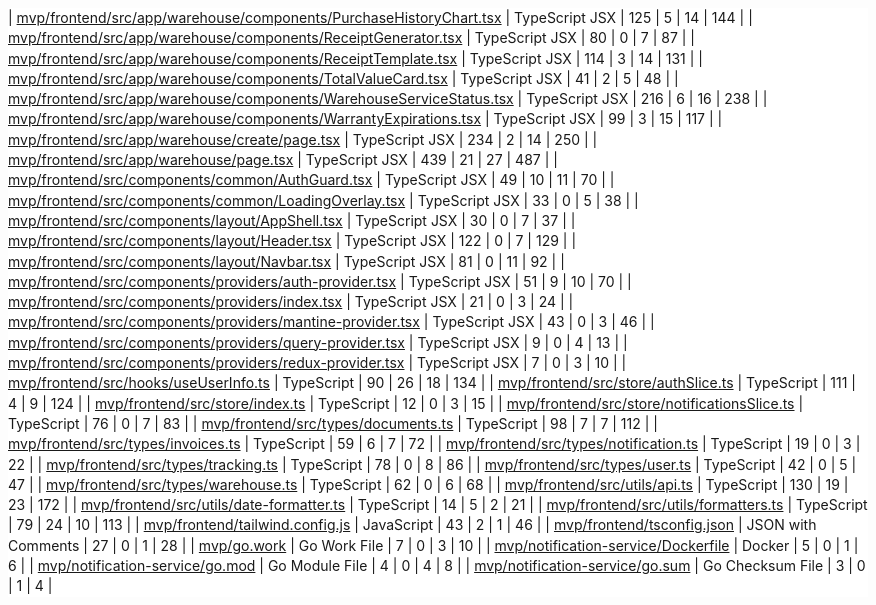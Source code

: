 | [mvp/frontend/src/app/warehouse/components/PurchaseHistoryChart.tsx](/mvp/frontend/src/app/warehouse/components/PurchaseHistoryChart.tsx) | TypeScript JSX | 125 | 5 | 14 | 144 |
| [mvp/frontend/src/app/warehouse/components/ReceiptGenerator.tsx](/mvp/frontend/src/app/warehouse/components/ReceiptGenerator.tsx) | TypeScript JSX | 80 | 0 | 7 | 87 |
| [mvp/frontend/src/app/warehouse/components/ReceiptTemplate.tsx](/mvp/frontend/src/app/warehouse/components/ReceiptTemplate.tsx) | TypeScript JSX | 114 | 3 | 14 | 131 |
| [mvp/frontend/src/app/warehouse/components/TotalValueCard.tsx](/mvp/frontend/src/app/warehouse/components/TotalValueCard.tsx) | TypeScript JSX | 41 | 2 | 5 | 48 |
| [mvp/frontend/src/app/warehouse/components/WarehouseServiceStatus.tsx](/mvp/frontend/src/app/warehouse/components/WarehouseServiceStatus.tsx) | TypeScript JSX | 216 | 6 | 16 | 238 |
| [mvp/frontend/src/app/warehouse/components/WarrantyExpirations.tsx](/mvp/frontend/src/app/warehouse/components/WarrantyExpirations.tsx) | TypeScript JSX | 99 | 3 | 15 | 117 |
| [mvp/frontend/src/app/warehouse/create/page.tsx](/mvp/frontend/src/app/warehouse/create/page.tsx) | TypeScript JSX | 234 | 2 | 14 | 250 |
| [mvp/frontend/src/app/warehouse/page.tsx](/mvp/frontend/src/app/warehouse/page.tsx) | TypeScript JSX | 439 | 21 | 27 | 487 |
| [mvp/frontend/src/components/common/AuthGuard.tsx](/mvp/frontend/src/components/common/AuthGuard.tsx) | TypeScript JSX | 49 | 10 | 11 | 70 |
| [mvp/frontend/src/components/common/LoadingOverlay.tsx](/mvp/frontend/src/components/common/LoadingOverlay.tsx) | TypeScript JSX | 33 | 0 | 5 | 38 |
| [mvp/frontend/src/components/layout/AppShell.tsx](/mvp/frontend/src/components/layout/AppShell.tsx) | TypeScript JSX | 30 | 0 | 7 | 37 |
| [mvp/frontend/src/components/layout/Header.tsx](/mvp/frontend/src/components/layout/Header.tsx) | TypeScript JSX | 122 | 0 | 7 | 129 |
| [mvp/frontend/src/components/layout/Navbar.tsx](/mvp/frontend/src/components/layout/Navbar.tsx) | TypeScript JSX | 81 | 0 | 11 | 92 |
| [mvp/frontend/src/components/providers/auth-provider.tsx](/mvp/frontend/src/components/providers/auth-provider.tsx) | TypeScript JSX | 51 | 9 | 10 | 70 |
| [mvp/frontend/src/components/providers/index.tsx](/mvp/frontend/src/components/providers/index.tsx) | TypeScript JSX | 21 | 0 | 3 | 24 |
| [mvp/frontend/src/components/providers/mantine-provider.tsx](/mvp/frontend/src/components/providers/mantine-provider.tsx) | TypeScript JSX | 43 | 0 | 3 | 46 |
| [mvp/frontend/src/components/providers/query-provider.tsx](/mvp/frontend/src/components/providers/query-provider.tsx) | TypeScript JSX | 9 | 0 | 4 | 13 |
| [mvp/frontend/src/components/providers/redux-provider.tsx](/mvp/frontend/src/components/providers/redux-provider.tsx) | TypeScript JSX | 7 | 0 | 3 | 10 |
| [mvp/frontend/src/hooks/useUserInfo.ts](/mvp/frontend/src/hooks/useUserInfo.ts) | TypeScript | 90 | 26 | 18 | 134 |
| [mvp/frontend/src/store/authSlice.ts](/mvp/frontend/src/store/authSlice.ts) | TypeScript | 111 | 4 | 9 | 124 |
| [mvp/frontend/src/store/index.ts](/mvp/frontend/src/store/index.ts) | TypeScript | 12 | 0 | 3 | 15 |
| [mvp/frontend/src/store/notificationsSlice.ts](/mvp/frontend/src/store/notificationsSlice.ts) | TypeScript | 76 | 0 | 7 | 83 |
| [mvp/frontend/src/types/documents.ts](/mvp/frontend/src/types/documents.ts) | TypeScript | 98 | 7 | 7 | 112 |
| [mvp/frontend/src/types/invoices.ts](/mvp/frontend/src/types/invoices.ts) | TypeScript | 59 | 6 | 7 | 72 |
| [mvp/frontend/src/types/notification.ts](/mvp/frontend/src/types/notification.ts) | TypeScript | 19 | 0 | 3 | 22 |
| [mvp/frontend/src/types/tracking.ts](/mvp/frontend/src/types/tracking.ts) | TypeScript | 78 | 0 | 8 | 86 |
| [mvp/frontend/src/types/user.ts](/mvp/frontend/src/types/user.ts) | TypeScript | 42 | 0 | 5 | 47 |
| [mvp/frontend/src/types/warehouse.ts](/mvp/frontend/src/types/warehouse.ts) | TypeScript | 62 | 0 | 6 | 68 |
| [mvp/frontend/src/utils/api.ts](/mvp/frontend/src/utils/api.ts) | TypeScript | 130 | 19 | 23 | 172 |
| [mvp/frontend/src/utils/date-formatter.ts](/mvp/frontend/src/utils/date-formatter.ts) | TypeScript | 14 | 5 | 2 | 21 |
| [mvp/frontend/src/utils/formatters.ts](/mvp/frontend/src/utils/formatters.ts) | TypeScript | 79 | 24 | 10 | 113 |
| [mvp/frontend/tailwind.config.js](/mvp/frontend/tailwind.config.js) | JavaScript | 43 | 2 | 1 | 46 |
| [mvp/frontend/tsconfig.json](/mvp/frontend/tsconfig.json) | JSON with Comments | 27 | 0 | 1 | 28 |
| [mvp/go.work](/mvp/go.work) | Go Work File | 7 | 0 | 3 | 10 |
| [mvp/notification-service/Dockerfile](/mvp/notification-service/Dockerfile) | Docker | 5 | 0 | 1 | 6 |
| [mvp/notification-service/go.mod](/mvp/notification-service/go.mod) | Go Module File | 4 | 0 | 4 | 8 |
| [mvp/notification-service/go.sum](/mvp/notification-service/go.sum) | Go Checksum File | 3 | 0 | 1 | 4 |
